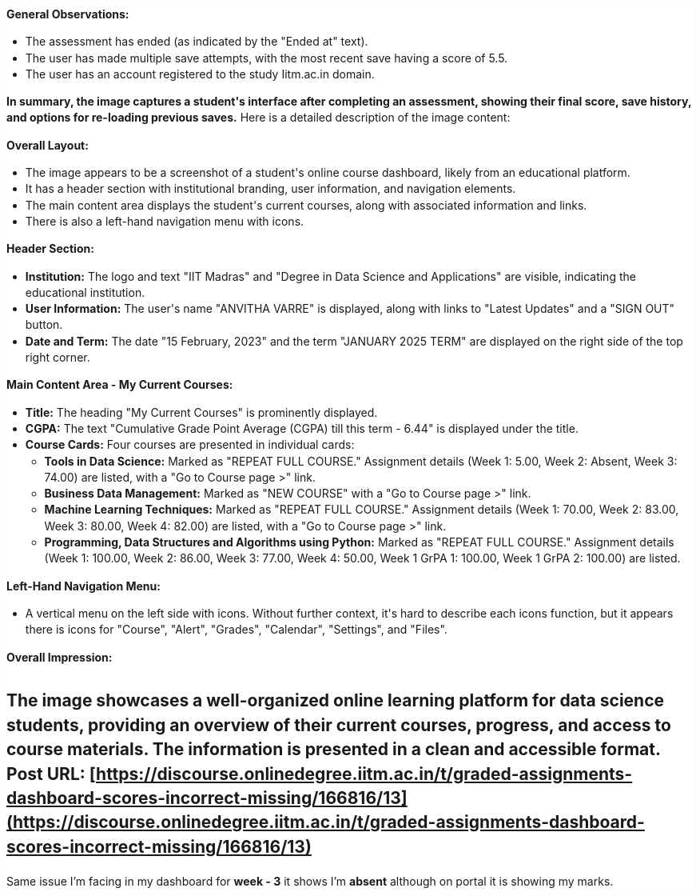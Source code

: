 **General Observations:**

*   The assessment has ended (as indicated by the "Ended at" text).
*   The user has made multiple save attempts, with the most recent save having a score of 5.5.
*   The user has an account registered to the study Iitm.ac.in domain.

**In summary, the image captures a student's interface after completing an assessment, showing their final score, save history, and options for re-loading previous saves.**
 Here is a detailed description of the image content:

**Overall Layout:**

*   The image appears to be a screenshot of a student's online course dashboard, likely from an educational platform.
*   It has a header section with institutional branding, user information, and navigation elements.
*   The main content area displays the student's current courses, along with associated information and links.
*   There is also a left-hand navigation menu with icons.

**Header Section:**

*   **Institution:** The logo and text "IIT Madras" and "Degree in Data Science and Applications" are visible, indicating the educational institution.
*   **User Information:** The user's name "ANVITHA VARRE" is displayed, along with links to "Latest Updates" and a "SIGN OUT" button.
*   **Date and Term:** The date "15 February, 2023" and the term "JANUARY 2025 TERM" are displayed on the right side of the top right corner.

**Main Content Area - My Current Courses:**

*   **Title:** The heading "My Current Courses" is prominently displayed.
*   **CGPA:** The text "Cumulative Grade Point Average (CGPA) till this term - 6.44" is displayed under the title.
*   **Course Cards:** Four courses are presented in individual cards:
    *   **Tools in Data Science:** Marked as "REPEAT FULL COURSE." Assignment details (Week 1: 5.00, Week 2: Absent, Week 3: 74.00) are listed, with a "Go to Course page >" link.
    *   **Business Data Management:** Marked as "NEW COURSE" with a "Go to Course page >" link.
    *   **Machine Learning Techniques:** Marked as "REPEAT FULL COURSE." Assignment details (Week 1: 70.00, Week 2: 83.00, Week 3: 80.00, Week 4: 82.00) are listed, with a "Go to Course page >" link.
    *   **Programming, Data Structures and Algorithms using Python:** Marked as "REPEAT FULL COURSE." Assignment details (Week 1: 100.00, Week 2: 86.00, Week 3: 77.00, Week 4: 50.00, Week 1 GrPA 1: 100.00, Week 1 GrPA 2: 100.00) are listed.

**Left-Hand Navigation Menu:**

*   A vertical menu on the left side with icons. Without further context, it's hard to describe each icons function, but it appears there is icons for "Course", "Alert", "Grades", "Calendar", "Settings", and "Files".

**Overall Impression:**

The image showcases a well-organized online learning platform for data science students, providing an overview of their current courses, progress, and access to course materials. The information is presented in a clean and accessible format.
Post URL: [https://discourse.onlinedegree.iitm.ac.in/t/graded-assignments-dashboard-scores-incorrect-missing/166816/13](https://discourse.onlinedegree.iitm.ac.in/t/graded-assignments-dashboard-scores-incorrect-missing/166816/13)
---
Same issue I’m facing in my dashboard for **week - 3** it shows I’m **absent** although on portal it is showing my marks.
